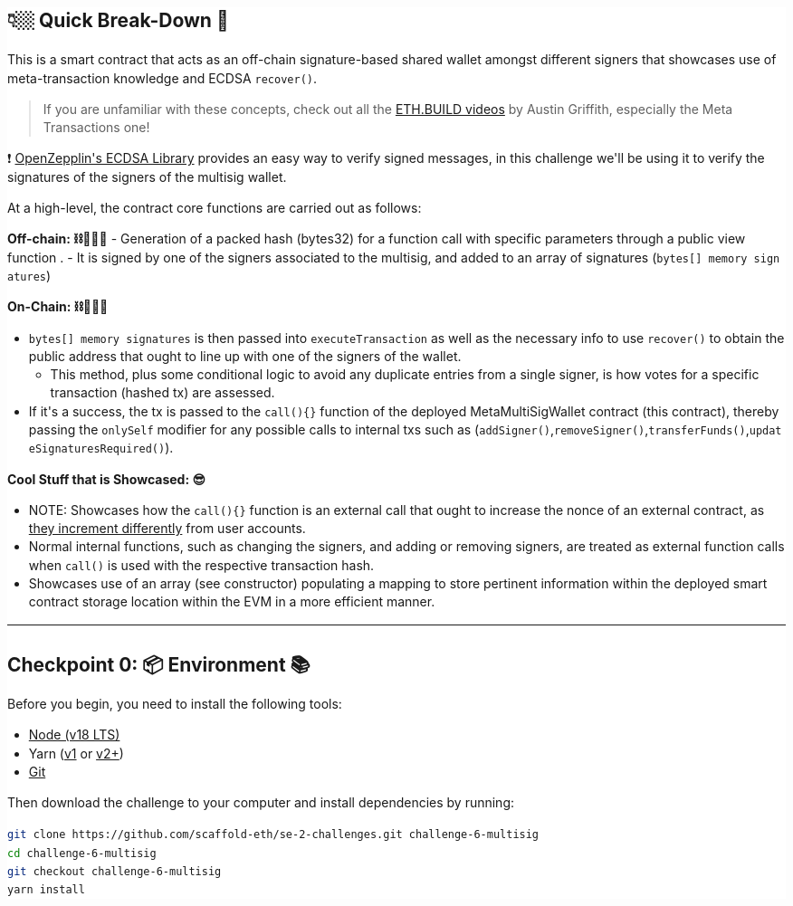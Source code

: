 
## 👇🏼 Quick Break-Down 👛

This is a smart contract that acts as an off-chain signature-based shared wallet amongst different signers that showcases use of meta-transaction knowledge and ECDSA `recover()`.

> If you are unfamiliar with these concepts, check out all the [ETH.BUILD videos](https://www.youtube.com/watch?v=CbbcISQvy1E&ab_channel=AustinGriffith) by Austin Griffith, especially the Meta Transactions one!

❗ [OpenZepplin's ECDSA Library](https://docs.openzeppelin.com/contracts/2.x/api/cryptography#ECDSA) provides an easy way to verify signed messages, in this challenge we'll be using it to verify the signatures of the signers of the multisig wallet.

At a high-level, the contract core functions are carried out as follows:

**Off-chain: ⛓🙅🏻‍♂️** - Generation of a packed hash (bytes32) for a function call with specific parameters through a public view function . - It is signed by one of the signers associated to the multisig, and added to an array of signatures (`bytes[] memory signatures`)

**On-Chain: ⛓🙆🏻‍♂️**

- `bytes[] memory signatures` is then passed into `executeTransaction` as well as the necessary info to use `recover()` to obtain the public address that ought to line up with one of the signers of the wallet.
  - This method, plus some conditional logic to avoid any duplicate entries from a single signer, is how votes for a specific transaction (hashed tx) are assessed.
- If it's a success, the tx is passed to the `call(){}` function of the deployed MetaMultiSigWallet contract (this contract), thereby passing the `onlySelf` modifier for any possible calls to internal txs such as (`addSigner()`,`removeSigner()`,`transferFunds()`,`updateSignaturesRequired()`).

**Cool Stuff that is Showcased: 😎**

- NOTE: Showcases how the `call(){}` function is an external call that ought to increase the nonce of an external contract, as [they increment differently](https://ethereum.stackexchange.com/questions/764/do-contracts-also-have-a-nonce) from user accounts.
- Normal internal functions, such as changing the signers, and adding or removing signers, are treated as external function calls when `call()` is used with the respective transaction hash.
- Showcases use of an array (see constructor) populating a mapping to store pertinent information within the deployed smart contract storage location within the EVM in a more efficient manner.

---

## Checkpoint 0: 📦 Environment 📚

Before you begin, you need to install the following tools:

- [Node (v18 LTS)](https://nodejs.org/en/download/)
- Yarn ([v1](https://classic.yarnpkg.com/en/docs/install/) or [v2+](https://yarnpkg.com/getting-started/install))
- [Git](https://git-scm.com/downloads)

Then download the challenge to your computer and install dependencies by running:

```sh
git clone https://github.com/scaffold-eth/se-2-challenges.git challenge-6-multisig
cd challenge-6-multisig
git checkout challenge-6-multisig
yarn install
```
